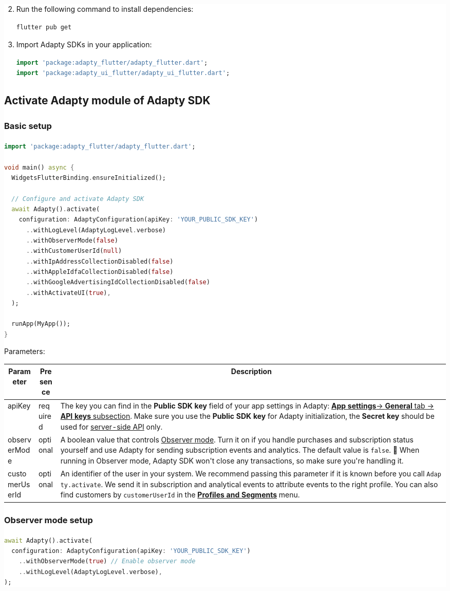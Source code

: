 2. Run the following command to install dependencies:

   ```bash showLineNumbers title="Terminal"
   flutter pub get
   ```

3. Import Adapty SDKs in your application:

   ```dart showLineNumbers title="main.dart"
   import 'package:adapty_flutter/adapty_flutter.dart';
   import 'package:adapty_ui_flutter/adapty_ui_flutter.dart';
   ```

## Activate Adapty module of Adapty SDK

### Basic setup

```dart showLineNumbers title="main.dart"
import 'package:adapty_flutter/adapty_flutter.dart';

void main() async {
  WidgetsFlutterBinding.ensureInitialized();
  
  // Configure and activate Adapty SDK
  await Adapty().activate(
    configuration: AdaptyConfiguration(apiKey: 'YOUR_PUBLIC_SDK_KEY')
      ..withLogLevel(AdaptyLogLevel.verbose)
      ..withObserverMode(false)
      ..withCustomerUserId(null)
      ..withIpAddressCollectionDisabled(false)
      ..withAppleIdfaCollectionDisabled(false)
      ..withGoogleAdvertisingIdCollectionDisabled(false)
      ..withActivateUI(true),
  );
  
  runApp(MyApp());
}
```

Parameters:

| Parameter                   | Presence | Description                                                  |
| --------------------------- | -------- | ------------------------------------------------------------ |
| apiKey                      | required | The key you can find in the **Public SDK key** field of your app settings in Adapty: [**App settings**-> **General** tab -> **API keys** subsection](https://app.adapty.io/settings/general). Make sure you use the **Public SDK key** for Adapty initialization, the **Secret key** should be used for [server-side API](getting-started-with-server-side-api) only. |
| observerMode                | optional | A boolean value that controls [Observer mode](observer-vs-full-mode). Turn it on if you handle purchases and subscription status yourself and use Adapty for sending subscription events and analytics. The default value is `false`. 🚧 When running in Observer mode, Adapty SDK won't close any transactions, so make sure you're handling it. |
| customerUserId              | optional | An identifier of the user in your system. We recommend passing this parameter if it is known before you call `Adapty.activate`. We send it in subscription and analytical events to attribute events to the right profile. You can also find customers by `customerUserId` in the [**Profiles and Segments**](https://app.adapty.io/profiles/users) menu. |

<SampleApp />

### Observer mode setup

```dart showLineNumbers title="main.dart"
await Adapty().activate(
  configuration: AdaptyConfiguration(apiKey: 'YOUR_PUBLIC_SDK_KEY')
    ..withObserverMode(true) // Enable observer mode
    ..withLogLevel(AdaptyLogLevel.verbose),
);
```
